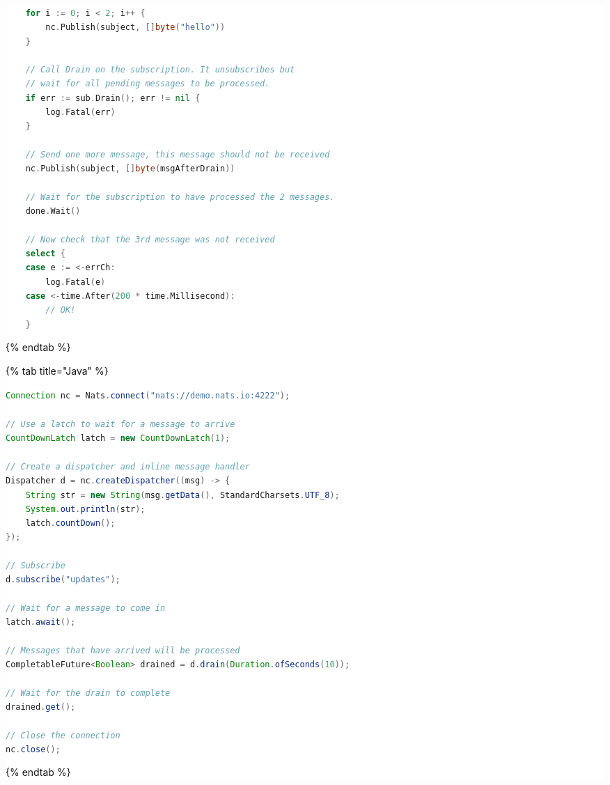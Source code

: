 ```go
    for i := 0; i < 2; i++ {
        nc.Publish(subject, []byte("hello"))
    }

    // Call Drain on the subscription. It unsubscribes but
    // wait for all pending messages to be processed.
    if err := sub.Drain(); err != nil {
        log.Fatal(err)
    }

    // Send one more message, this message should not be received
    nc.Publish(subject, []byte(msgAfterDrain))

    // Wait for the subscription to have processed the 2 messages.
    done.Wait()

    // Now check that the 3rd message was not received
    select {
    case e := <-errCh:
        log.Fatal(e)
    case <-time.After(200 * time.Millisecond):
        // OK!
    }
```
{% endtab %}

{% tab title="Java" %}
```java
Connection nc = Nats.connect("nats://demo.nats.io:4222");

// Use a latch to wait for a message to arrive
CountDownLatch latch = new CountDownLatch(1);

// Create a dispatcher and inline message handler
Dispatcher d = nc.createDispatcher((msg) -> {
    String str = new String(msg.getData(), StandardCharsets.UTF_8);
    System.out.println(str);
    latch.countDown();
});

// Subscribe
d.subscribe("updates");

// Wait for a message to come in
latch.await();

// Messages that have arrived will be processed
CompletableFuture<Boolean> drained = d.drain(Duration.ofSeconds(10));

// Wait for the drain to complete
drained.get();

// Close the connection
nc.close();
```
{% endtab %}
